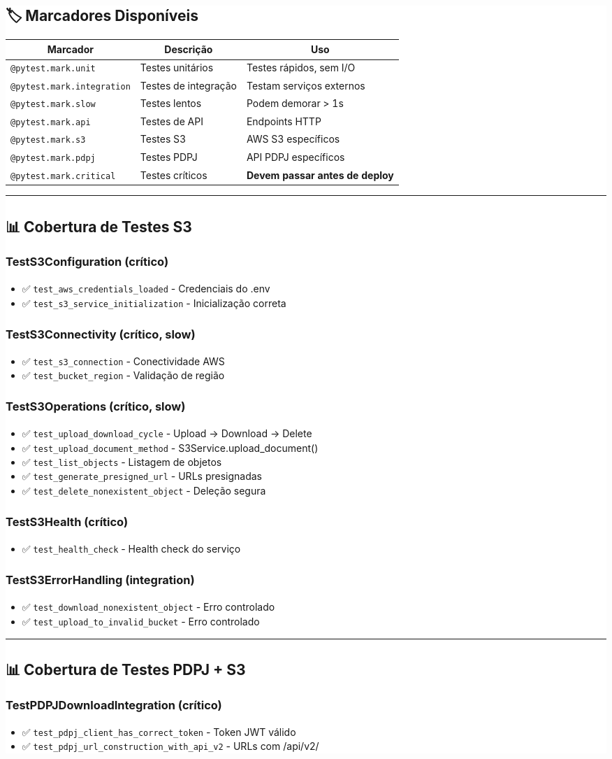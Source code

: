 
## 🏷️ Marcadores Disponíveis

| Marcador | Descrição | Uso |
|----------|-----------|-----|
| `@pytest.mark.unit` | Testes unitários | Testes rápidos, sem I/O |
| `@pytest.mark.integration` | Testes de integração | Testam serviços externos |
| `@pytest.mark.slow` | Testes lentos | Podem demorar > 1s |
| `@pytest.mark.api` | Testes de API | Endpoints HTTP |
| `@pytest.mark.s3` | Testes S3 | AWS S3 específicos |
| `@pytest.mark.pdpj` | Testes PDPJ | API PDPJ específicos |
| `@pytest.mark.critical` | Testes críticos | **Devem passar antes de deploy** |

---

## 📊 Cobertura de Testes S3

### TestS3Configuration (crítico)
- ✅ `test_aws_credentials_loaded` - Credenciais do .env
- ✅ `test_s3_service_initialization` - Inicialização correta

### TestS3Connectivity (crítico, slow)
- ✅ `test_s3_connection` - Conectividade AWS
- ✅ `test_bucket_region` - Validação de região

### TestS3Operations (crítico, slow)
- ✅ `test_upload_download_cycle` - Upload → Download → Delete
- ✅ `test_upload_document_method` - S3Service.upload_document()
- ✅ `test_list_objects` - Listagem de objetos
- ✅ `test_generate_presigned_url` - URLs presignadas
- ✅ `test_delete_nonexistent_object` - Deleção segura

### TestS3Health (crítico)
- ✅ `test_health_check` - Health check do serviço

### TestS3ErrorHandling (integration)
- ✅ `test_download_nonexistent_object` - Erro controlado
- ✅ `test_upload_to_invalid_bucket` - Erro controlado

---

## 📊 Cobertura de Testes PDPJ + S3

### TestPDPJDownloadIntegration (crítico)
- ✅ `test_pdpj_client_has_correct_token` - Token JWT válido
- ✅ `test_pdpj_url_construction_with_api_v2` - URLs com /api/v2/
